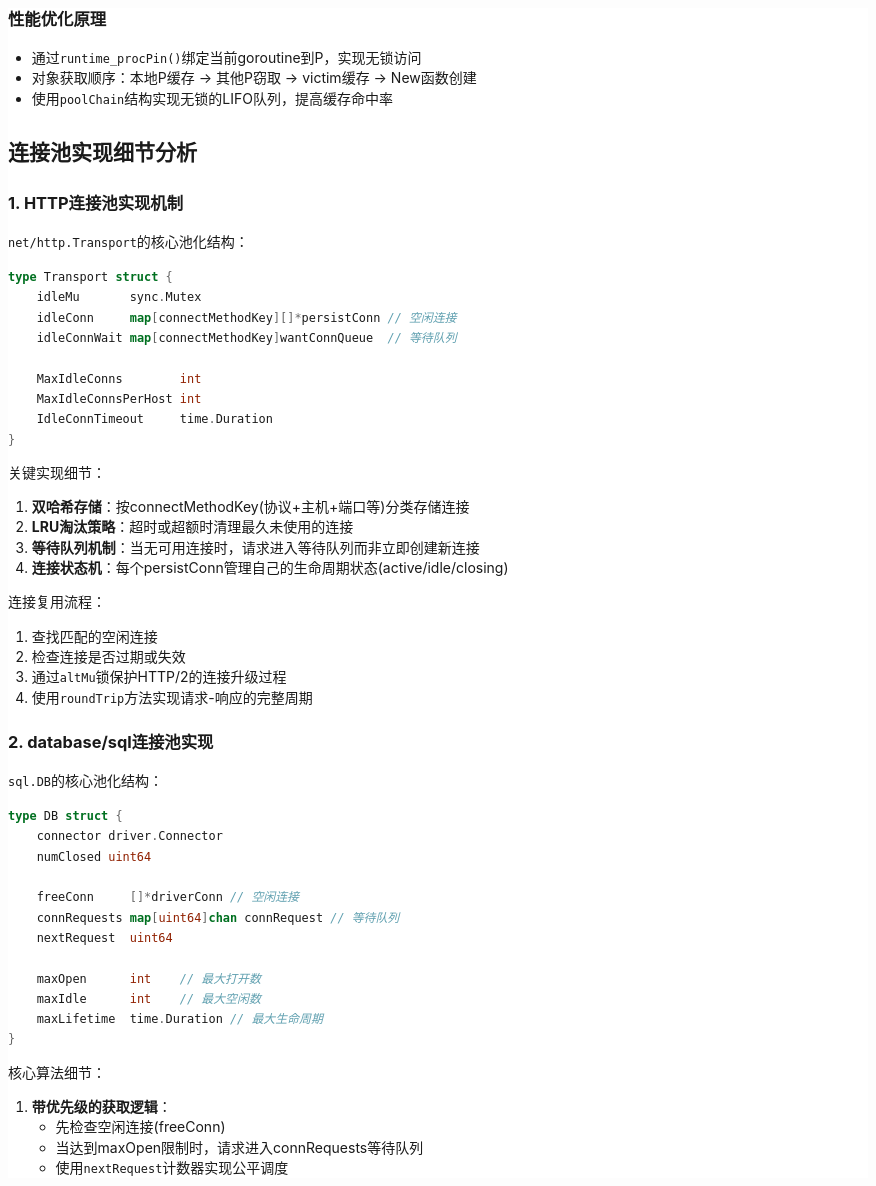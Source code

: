 ### 性能优化原理
- 通过`runtime_procPin()`绑定当前goroutine到P，实现无锁访问
- 对象获取顺序：本地P缓存 → 其他P窃取 → victim缓存 → New函数创建
- 使用`poolChain`结构实现无锁的LIFO队列，提高缓存命中率

## 连接池实现细节分析

### 1. HTTP连接池实现机制
`net/http.Transport`的核心池化结构：
```go
type Transport struct {
    idleMu       sync.Mutex
    idleConn     map[connectMethodKey][]*persistConn // 空闲连接
    idleConnWait map[connectMethodKey]wantConnQueue  // 等待队列
    
    MaxIdleConns        int
    MaxIdleConnsPerHost int
    IdleConnTimeout     time.Duration
}
```
关键实现细节：
1. **双哈希存储**：按connectMethodKey(协议+主机+端口等)分类存储连接
2. **LRU淘汰策略**：超时或超额时清理最久未使用的连接
3. **等待队列机制**：当无可用连接时，请求进入等待队列而非立即创建新连接
4. **连接状态机**：每个persistConn管理自己的生命周期状态(active/idle/closing)

连接复用流程：
1. 查找匹配的空闲连接
2. 检查连接是否过期或失效
3. 通过`altMu`锁保护HTTP/2的连接升级过程
4. 使用`roundTrip`方法实现请求-响应的完整周期

### 2. database/sql连接池实现
`sql.DB`的核心池化结构：
```go
type DB struct {
    connector driver.Connector
    numClosed uint64

    freeConn     []*driverConn // 空闲连接
    connRequests map[uint64]chan connRequest // 等待队列
    nextRequest  uint64
    
    maxOpen      int    // 最大打开数
    maxIdle      int    // 最大空闲数
    maxLifetime  time.Duration // 最大生命周期
}
```
核心算法细节：
1. **带优先级的获取逻辑**：
    - 先检查空闲连接(freeConn)
    - 当达到maxOpen限制时，请求进入connRequests等待队列
    - 使用`nextRequest`计数器实现公平调度
